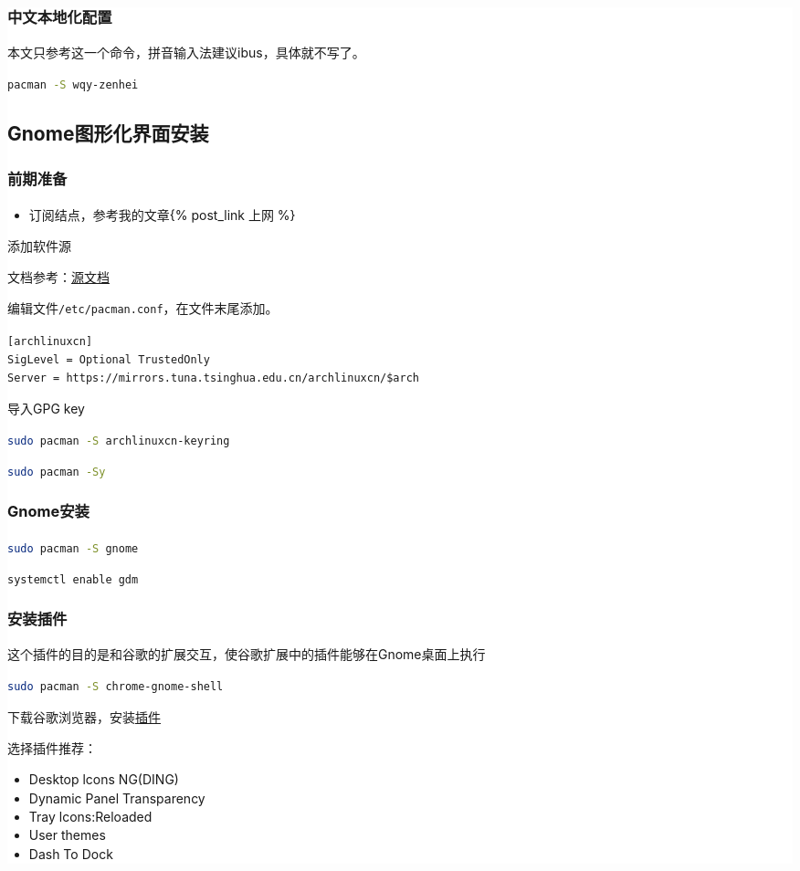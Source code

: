 ### 中文本地化配置

本文只参考这一个命令，拼音输入法建议ibus，具体就不写了。

```bash
pacman -S wqy-zenhei
```

## Gnome图形化界面安装

### 前期准备

- 订阅结点，参考我的文章{% post_link 上网 %}

添加软件源

文档参考：[源文档](https://mirrors.ustc.edu.cn/help/index.html)

编辑文件`/etc/pacman.conf`，在文件末尾添加。

```text pacman.conf
[archlinuxcn]
SigLevel = Optional TrustedOnly
Server = https://mirrors.tuna.tsinghua.edu.cn/archlinuxcn/$arch
```

导入GPG key

```bash
sudo pacman -S archlinuxcn-keyring
```

```bash
sudo pacman -Sy
```

### Gnome安装

```bash
sudo pacman -S gnome
```

```bash
systemctl enable gdm
```

### 安装插件

这个插件的目的是和谷歌的扩展交互，使谷歌扩展中的插件能够在Gnome桌面上执行

```bash
sudo pacman -S chrome-gnome-shell
```

下载谷歌浏览器，安装[插件](https://extensions.gnome.org)

选择插件推荐：

- Desktop lcons NG(DING)
- Dynamic Panel Transparency
- Tray lcons:Reloaded
- User themes
- Dash To Dock
